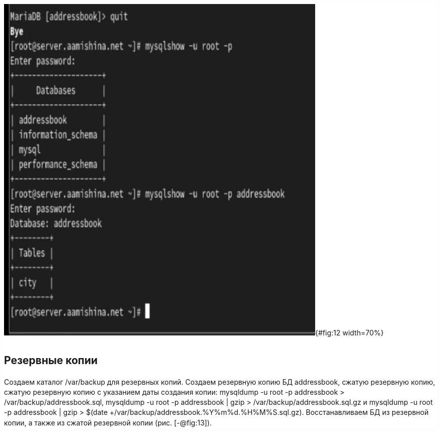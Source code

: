 ![Список БД, cписок таблиц БД addressbook](image/12.png){#fig:12 width=70%}

## Резервные копии

Создаем каталог /var/backup для резервных копий. Создаем резервную копию БД addressbook, сжатую резервную копию, сжатую резервную копию с указанием даты создания копии: mysqldump -u root -p addressbook > /var/backup/addressbook.sql, mysqldump -u root -p addressbook | gzip > /var/backup/addressbook.sql.gz и mysqldump -u root -p addressbook | gzip > $(date +/var/backup/addressbook.%Y%m%d.%H%M%S.sql.gz). Восстанавливаем БД из резервной копии, а также из сжатой резервной копии (рис. [-@fig:13]).
